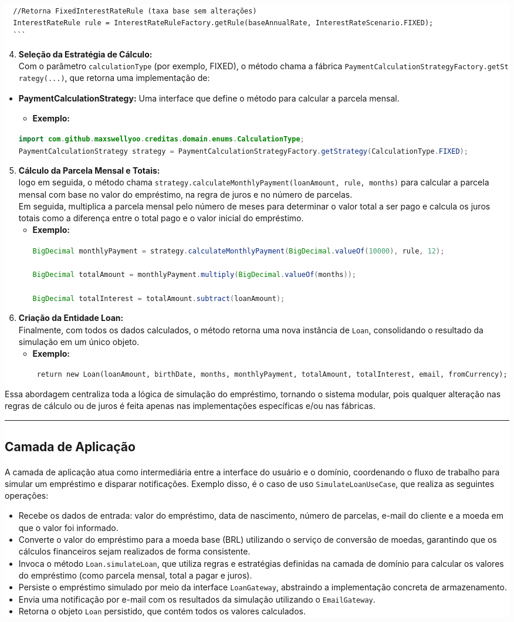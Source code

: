       //Retorna FixedInterestRateRule (taxa base sem alterações)
      InterestRateRule rule = InterestRateRuleFactory.getRule(baseAnnualRate, InterestRateScenario.FIXED);
      ```
4. **Seleção da Estratégia de Cálculo:**  
   Com o parâmetro `calculationType` (por exemplo, FIXED), o método chama a fábrica `PaymentCalculationStrategyFactory.getStrategy(...)`, que retorna uma implementação de:
  - **PaymentCalculationStrategy:** Uma interface que define o método para calcular a parcela mensal.
 
    - **Exemplo:**
    ```java
    import com.github.maxswellyoo.creditas.domain.enums.CalculationType;     
    PaymentCalculationStrategy strategy = PaymentCalculationStrategyFactory.getStrategy(CalculationType.FIXED);
    ```
5. **Cálculo da Parcela Mensal e Totais:**  
   logo em seguida, o método chama `strategy.calculateMonthlyPayment(loanAmount, rule, months)` para calcular a parcela mensal com base no valor do empréstimo, na regra de juros e no número de parcelas.  
   Em seguida, multiplica a parcela mensal pelo número de meses para determinar o valor total a ser pago e calcula os juros totais como a diferença entre o total pago e o valor inicial do empréstimo.
   - **Exemplo:**
     ```java
     BigDecimal monthlyPayment = strategy.calculateMonthlyPayment(BigDecimal.valueOf(10000), rule, 12);
     
     BigDecimal totalAmount = monthlyPayment.multiply(BigDecimal.valueOf(months));
     
     BigDecimal totalInterest = totalAmount.subtract(loanAmount);
     ```
6. **Criação da Entidade Loan:**  
   Finalmente, com todos os dados calculados, o método retorna uma nova instância de `Loan`, consolidando o resultado da simulação em um único objeto.
   - **Exemplo:**
     ```
      return new Loan(loanAmount, birthDate, months, monthlyPayment, totalAmount, totalInterest, email, fromCurrency);
     ```
Essa abordagem centraliza toda a lógica de simulação do empréstimo, tornando o sistema modular, pois qualquer alteração nas regras de cálculo ou de juros é feita apenas nas implementações específicas e/ou nas fábricas.

---

## Camada de Aplicação

A camada de aplicação atua como intermediária entre a interface do usuário e o domínio, coordenando o fluxo de trabalho para simular um empréstimo e disparar notificações. Exemplo disso, é o caso de uso `SimulateLoanUseCase`, que realiza as seguintes operações:

- Recebe os dados de entrada: valor do empréstimo, data de nascimento, número de parcelas, e-mail do cliente e a moeda em que o valor foi informado.
- Converte o valor do empréstimo para a moeda base (BRL) utilizando o serviço de conversão de moedas, garantindo que os cálculos financeiros sejam realizados de forma consistente.
- Invoca o método `Loan.simulateLoan`, que utiliza regras e estratégias definidas na camada de domínio para calcular os valores do empréstimo (como parcela mensal, total a pagar e juros).
- Persiste o empréstimo simulado por meio da interface `LoanGateway`, abstraindo a implementação concreta de armazenamento.
- Envia uma notificação por e-mail com os resultados da simulação utilizando o `EmailGateway`.
- Retorna o objeto `Loan` persistido, que contém todos os valores calculados.
